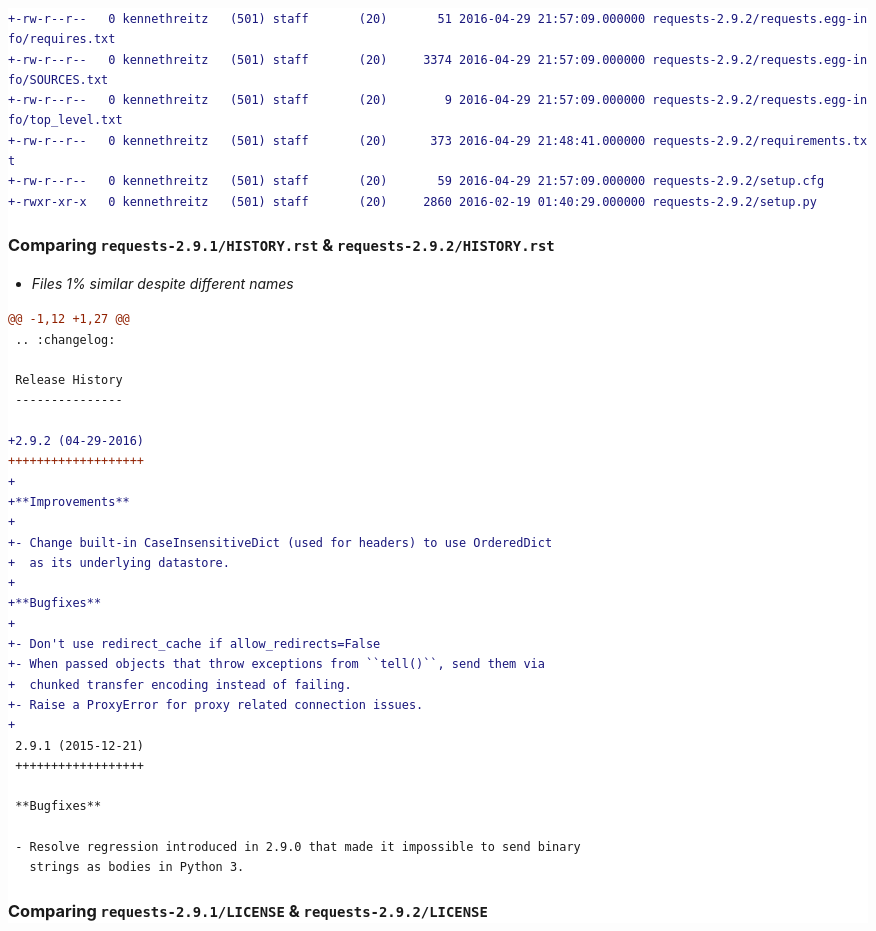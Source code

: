 ```diff
+-rw-r--r--   0 kennethreitz   (501) staff       (20)       51 2016-04-29 21:57:09.000000 requests-2.9.2/requests.egg-info/requires.txt
+-rw-r--r--   0 kennethreitz   (501) staff       (20)     3374 2016-04-29 21:57:09.000000 requests-2.9.2/requests.egg-info/SOURCES.txt
+-rw-r--r--   0 kennethreitz   (501) staff       (20)        9 2016-04-29 21:57:09.000000 requests-2.9.2/requests.egg-info/top_level.txt
+-rw-r--r--   0 kennethreitz   (501) staff       (20)      373 2016-04-29 21:48:41.000000 requests-2.9.2/requirements.txt
+-rw-r--r--   0 kennethreitz   (501) staff       (20)       59 2016-04-29 21:57:09.000000 requests-2.9.2/setup.cfg
+-rwxr-xr-x   0 kennethreitz   (501) staff       (20)     2860 2016-02-19 01:40:29.000000 requests-2.9.2/setup.py
```

### Comparing `requests-2.9.1/HISTORY.rst` & `requests-2.9.2/HISTORY.rst`

 * *Files 1% similar despite different names*

```diff
@@ -1,12 +1,27 @@
 .. :changelog:
 
 Release History
 ---------------
 
+2.9.2 (04-29-2016)
+++++++++++++++++++
+
+**Improvements**
+
+- Change built-in CaseInsensitiveDict (used for headers) to use OrderedDict
+  as its underlying datastore.
+
+**Bugfixes**
+
+- Don't use redirect_cache if allow_redirects=False
+- When passed objects that throw exceptions from ``tell()``, send them via
+  chunked transfer encoding instead of failing.
+- Raise a ProxyError for proxy related connection issues.
+
 2.9.1 (2015-12-21)
 ++++++++++++++++++
 
 **Bugfixes**
 
 - Resolve regression introduced in 2.9.0 that made it impossible to send binary
   strings as bodies in Python 3.
```

### Comparing `requests-2.9.1/LICENSE` & `requests-2.9.2/LICENSE`

